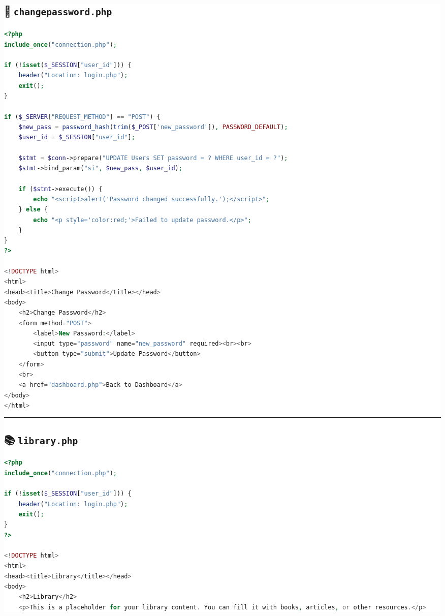 
## 🔑 `changepassword.php`

```php
<?php
include_once("connection.php");

if (!isset($_SESSION["user_id"])) {
    header("Location: login.php");
    exit();
}

if ($_SERVER["REQUEST_METHOD"] == "POST") {
    $new_pass = password_hash(trim($_POST['new_password']), PASSWORD_DEFAULT);
    $user_id = $_SESSION["user_id"];

    $stmt = $conn->prepare("UPDATE Users SET password = ? WHERE user_id = ?");
    $stmt->bind_param("si", $new_pass, $user_id);

    if ($stmt->execute()) {
        echo "<script>alert('Password changed successfully.');</script>";
    } else {
        echo "<p style='color:red;'>Failed to update password.</p>";
    }
}
?>

<!DOCTYPE html>
<html>
<head><title>Change Password</title></head>
<body>
    <h2>Change Password</h2>
    <form method="POST">
        <label>New Password:</label>
        <input type="password" name="new_password" required><br><br>
        <button type="submit">Update Password</button>
    </form>
    <br>
    <a href="dashboard.php">Back to Dashboard</a>
</body>
</html>
```

---

## 📚 `library.php`

```php
<?php
include_once("connection.php");

if (!isset($_SESSION["user_id"])) {
    header("Location: login.php");
    exit();
}
?>

<!DOCTYPE html>
<html>
<head><title>Library</title></head>
<body>
    <h2>Library</h2>
    <p>This is a placeholder for your library content. You can fill it with books, articles, or other resources.</p>
```